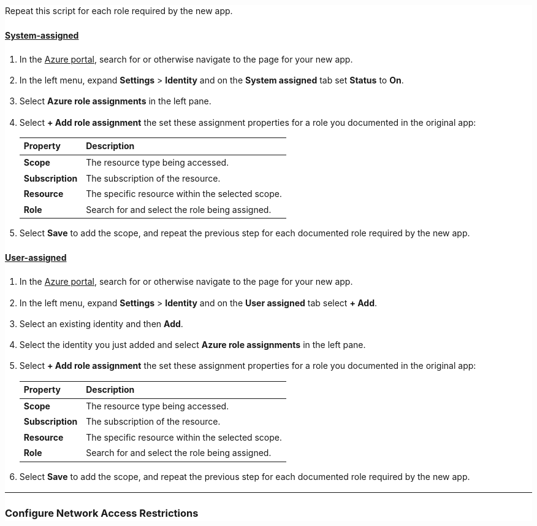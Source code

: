 Repeat this script for each role required by the new app.

#### [System-assigned](#tab/system-assigned/azure-portal)

1. In the [Azure portal], search for or otherwise navigate to the page for your new app.

1. In the left menu, expand **Settings** > **Identity** and on the **System assigned** tab set **Status** to **On**.

1. Select **Azure role assignments** in the left pane.

1. Select **+ Add role assignment** the set these assignment properties for a role you documented in the original app:

    | Property | Description |
    | ----- | ----- |
    | **Scope** | The resource type being accessed. |
    | **Subscription** | The subscription of the resource. |
    | **Resource** | The specific resource within the selected scope. |
    | **Role** | Search for and select the role being assigned. |

1. Select **Save** to add the scope, and repeat the previous step for each documented role required by the new app.

#### [User-assigned](#tab/user-assigned/azure-portal)

1. In the [Azure portal], search for or otherwise navigate to the page for your new app.

1. In the left menu, expand **Settings** > **Identity** and on the **User assigned** tab select **+ Add**.

1. Select an existing identity and then **Add**.

1. Select the identity you just added and select **Azure role assignments** in the left pane.

1. Select **+ Add role assignment** the set these assignment properties for a role you documented in the original app:

    | Property | Description |
    | ----- | ----- |
    | **Scope** | The resource type being accessed. |
    | **Subscription** | The subscription of the resource. |
    | **Resource** | The specific resource within the selected scope. |
    | **Role** | Search for and select the role being assigned. |

1. Select **Save** to add the scope, and repeat the previous step for each documented role required by the new app.

---

### Configure Network Access Restrictions


[Azure portal]: https://portal.azure.com
[az functionapp flex-migration start]: /cli/azure/functionapp/flex-migration#az-functionapp-flex-migration-start